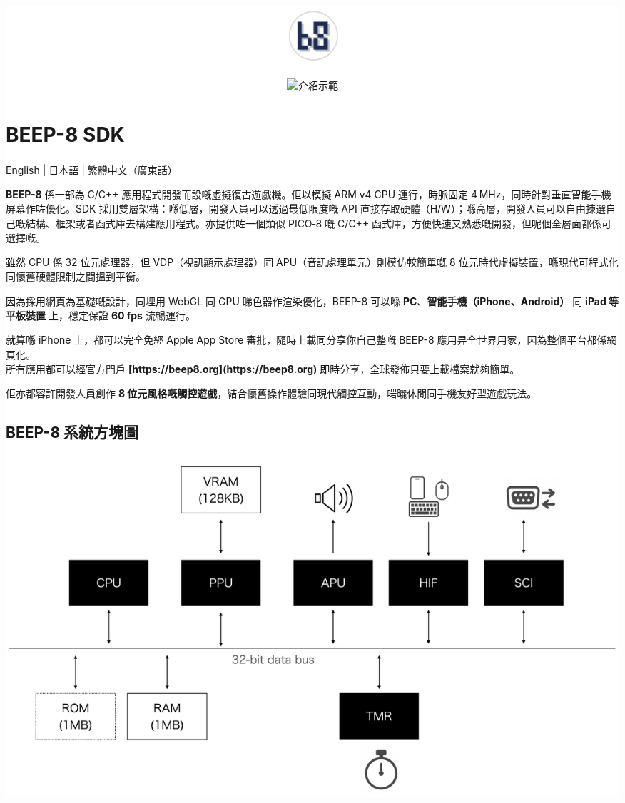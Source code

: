 <p align="center">
  <img src="docs/img/BEEP-8-LOGO.png" alt="BEEP-8 標誌" width="10%" />
</p>

<p align="center">
  <img src="docs/img/intro.gif" alt="介紹示範" width="60%" />
</p>

# BEEP-8 SDK

[English](./README.md) | [日本語](./README.ja.md) | [繁體中文（廣東話）](./README.zh-hk.md)

**BEEP-8** 係一部為 C/C++ 應用程式開發而設嘅虛擬復古遊戲機。佢以模擬 ARM v4 CPU 運行，時脈固定 4 MHz，同時針對垂直智能手機屏幕作咗優化。SDK 採用雙層架構：喺低層，開發人員可以透過最低限度嘅 API 直接存取硬體（H/W）；喺高層，開發人員可以自由揀選自己嘅結構、框架或者函式庫去構建應用程式。亦提供咗一個類似 PICO‑8 嘅 C/C++ 函式庫，方便快速又熟悉嘅開發，但呢個全層面都係可選擇嘅。

雖然 CPU 係 32 位元處理器，但 VDP（視訊顯示處理器）同 APU（音訊處理單元）則模仿較簡單嘅 8 位元時代虛擬裝置，喺現代可程式化同懷舊硬體限制之間搵到平衡。

因為採用網頁為基礎嘅設計，同埋用 WebGL 同 GPU 睇色器作渲染優化，BEEP-8 可以喺 **PC**、**智能手機（iPhone、Android）** 同 **iPad 等平板裝置** 上，穩定保證 **60 fps** 流暢運行。

就算喺 iPhone 上，都可以完全免經 Apple App Store 審批，隨時上載同分享你自己整嘅 BEEP-8 應用畀全世界用家，因為整個平台都係網頁化。  
所有應用都可以經官方門戶 **[https://beep8.org](https://beep8.org)** 即時分享，全球發佈只要上載檔案就夠簡單。

佢亦都容許開發人員創作 **8 位元風格嘅觸控遊戲**，結合懷舊操作體驗同現代觸控互動，啱曬休閒同手機友好型遊戲玩法。

## BEEP-8 系統方塊圖

![BEEP-8 Block Diagram](docs/img/BEEP-8_BLOCK.png)
